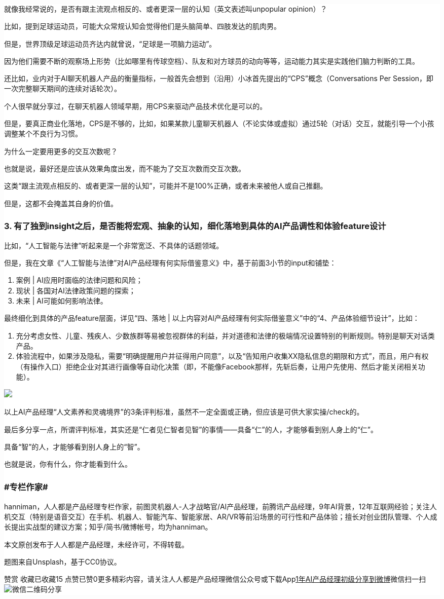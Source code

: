 就像我经常说的，是否有跟主流观点相反的、或者更深一层的认知（英文表述叫unpopular opinion）？

比如，提到足球运动员，可能大众常规认知会觉得他们是头脑简单、四肢发达的肌肉男。

但是，世界顶级足球运动员齐达内就曾说，“足球是一项脑力运动”。

因为他们需要不断的观察场上形势（比如哪里有传球空档）、队友和对方球员的动向等等，运动能力其实是实践他们脑力判断的工具。

还比如，业内对于AI聊天机器人产品的衡量指标，一般首先会想到（沿用）小冰首先提出的“CPS”概念（Conversations Per Session，即一次完整聊天期间的连续对话轮次）。

个人很早就分享过，在聊天机器人领域早期，用CPS来驱动产品技术优化是可以的。

但是，要真正商业化落地，CPS是不够的，比如，如果某款儿童聊天机器人（不论实体或虚拟）通过5轮（对话）交互，就能引导一个小孩调整某个不良行为习惯。

为什么一定要用更多的交互次数呢？

也就是说，最好还是应该从效果角度出发，而不能为了交互次数而交互次数。

这类“跟主流观点相反的、或者更深一层的认知”，可能并不是100%正确，或者未来被他人或自己推翻。

但是，这都不会掩盖其自身的价值。

### 3\. 有了独到insight之后，是否能将宏观、抽象的认知，细化落地到具体的AI产品调性和体验feature设计

比如，“人工智能与法律”听起来是一个非常宽泛、不具体的话题领域。

但是，我在文章《“人工智能与法律”对AI产品经理有何实际借鉴意义》中，基于前面3小节的input和铺垫：

1.  案例 | AI应用时面临的法律问题和风险；
2.  现状 | 各国对AI法律政策问题的探索；
3.  未来 | AI可能如何影响法律。

最终细化到具体的产品feature层面，详见“四、落地 | 以上内容对AI产品经理有何实际借鉴意义”中的“4、产品体验细节设计”，比如：

1.  充分考虑女性、儿童、残疾人、少数族群等易被忽视群体的利益，并对道德和法律的极端情况设置特别的判断规则。特别是聊天对话类产品。
2.  体验流程中，如果涉及隐私，需要“明确提醒用户并征得用户同意”，以及“告知用户收集XX隐私信息的期限和方式”，而且，用户有权（有操作入口）拒绝企业对其进行画像等自动化决策（即，不能像Facebook那样，先斩后奏，让用户先使用、然后才能关闭相关功能）。

![](https://image.woshipm.com/wp-files/2022/04/beBvBEMAcholTNhAcLS5.png)

以上AI产品经理“人文素养和灵魂境界”的3条评判标准，虽然不一定全面或正确，但应该是可供大家实操/check的。

最后多分享一点，所谓评判标准，其实还是“仁者见仁智者见智”的事情——具备“仁”的人，才能够看到别人身上的“仁”。

具备“智”的人，才能够看到别人身上的“智”。

也就是说，你有什么，你才能看到什么。

### #专栏作家#

hanniman，人人都是产品经理专栏作家，前图灵机器人-人才战略官/AI产品经理，前腾讯产品经理，9年AI背景，12年互联网经验；关注人机交互（特别是语音交互）在手机、机器人、智能汽车、智能家居、AR/VR等前沿场景的可行性和产品体验；擅长对创业团队管理、个人成长提出实战型的建议方案；知乎/简书/微博帐号，均为hanniman。

本文原创发布于人人都是产品经理，未经许可，不得转载。

题图来自Unsplash，基于CC0协议。

赞赏 收藏已收藏15 点赞已赞0更多精彩内容，请关注人人都是产品经理微信公众号或下载App[1年](https://www.woshipm.com/tag/1%e5%b9%b4)[AI产品经理](https://www.woshipm.com/tag/ai%e4%ba%a7%e5%93%81%e7%bb%8f%e7%90%86)[初级](https://www.woshipm.com/tag/%e5%88%9d%e7%ba%a7)[分享到微博](https://service.weibo.com/share/share.php?appkey=2775287854&title=AI产品经理能力模型的重点素质：人文素养和灵魂境界&url=https://www.woshipm.com/pmd/5396083.html&pic=https://image.woshipm.com/wp-files/2022/04/JiGaYZEJ1opwPlGpacXC.jpg)微信扫一扫![微信二维码](https://api.pwmqr.com/qrcode/create/?url=https://www.woshipm.com/pmd/5396083.html)分享